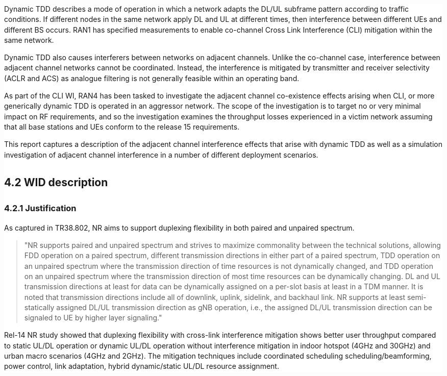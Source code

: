Dynamic TDD describes a mode of operation in which a network adapts the
DL/UL subframe pattern according to traffic conditions. If different
nodes in the same network apply DL and UL at different times, then
interference between different UEs and different BS occurs. RAN1 has
specified measurements to enable co-channel Cross Link Interference
(CLI) mitigation within the same network.

Dynamic TDD also causes interferers between networks on adjacent
channels. Unlike the co-channel case, interference between adjacent
channel networks cannot be coordinated. Instead, the interference is
mitigated by transmitter and receiver selectivity (ACLR and ACS) as
analogue filtering is not generally feasible within an operating band.

As part of the CLI WI, RAN4 has been tasked to investigate the adjacent
channel co-existence effects arising when CLI, or more generically
dynamic TDD is operated in an aggressor network. The scope of the
investigation is to target no or very minimal impact on RF requirements,
and so the investigation examines the throughput losses experienced in a
victim network assuming that all base stations and UEs conform to the
release 15 requirements.

This report captures a description of the adjacent channel interference
effects that arise with dynamic TDD as well as a simulation
investigation of adjacent channel interference in a number of different
deployment scenarios.

4.2 WID description
-------------------

### 4.2.1 Justification

As captured in TR38.802, NR aims to support duplexing flexibility in
both paired and unpaired spectrum.

> "NR supports paired and unpaired spectrum and strives to maximize
> commonality between the technical solutions, allowing FDD operation on
> a paired spectrum, different transmission directions in either part of
> a paired spectrum, TDD operation on an unpaired spectrum where the
> transmission direction of time resources is not dynamically changed,
> and TDD operation on an unpaired spectrum where the transmission
> direction of most time resources can be dynamically changing. DL and
> UL transmission directions at least for data can be dynamically
> assigned on a per-slot basis at least in a TDM manner. It is noted
> that transmission directions include all of downlink, uplink,
> sidelink, and backhaul link. NR supports at least semi-statically
> assigned DL/UL transmission direction as gNB operation, i.e., the
> assigned DL/UL transmission direction can be signaled to UE by higher
> layer signaling."

Rel-14 NR study showed that duplexing flexibility with cross-link
interference mitigation shows better user throughput compared to static
UL/DL operation or dynamic UL/DL operation without interference
mitigation in indoor hotspot (4GHz and 30GHz) and urban macro scenarios
(4GHz and 2GHz). The mitigation techniques include coordinated
scheduling scheduling/beamforming, power control, link adaptation,
hybrid dynamic/static UL/DL resource assignment.
